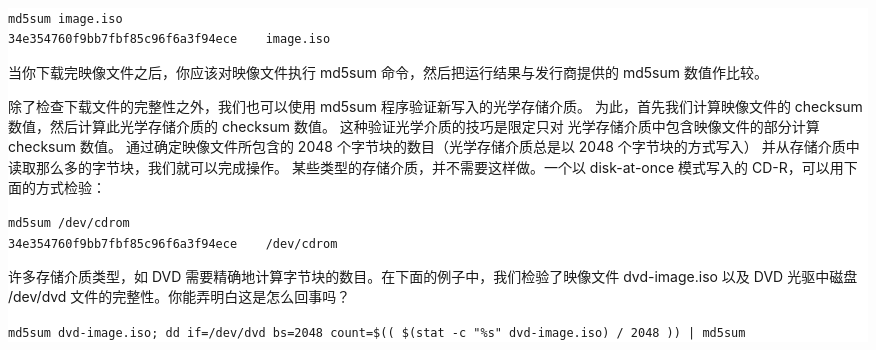     md5sum image.iso
    34e354760f9bb7fbf85c96f6a3f94ece    image.iso

当你下载完映像文件之后，你应该对映像文件执行 md5sum 命令，然后把运行结果与发行商提供的 md5sum 数值作比较。

除了检查下载文件的完整性之外，我们也可以使用 md5sum 程序验证新写入的光学存储介质。
为此，首先我们计算映像文件的 checksum 数值，然后计算此光学存储介质的 checksum 数值。
这种验证光学介质的技巧是限定只对 光学存储介质中包含映像文件的部分计算 checksum 数值。
通过确定映像文件所包含的 2048 个字节块的数目（光学存储介质总是以 2048 个字节块的方式写入）
并从存储介质中读取那么多的字节块，我们就可以完成操作。
某些类型的存储介质，并不需要这样做。一个以 disk-at-once 模式写入的 CD-R，可以用下面的方式检验：

    md5sum /dev/cdrom
    34e354760f9bb7fbf85c96f6a3f94ece    /dev/cdrom

许多存储介质类型，如 DVD 需要精确地计算字节块的数目。在下面的例子中，我们检验了映像文件 dvd-image.iso
以及 DVD 光驱中磁盘 /dev/dvd 文件的完整性。你能弄明白这是怎么回事吗？

    md5sum dvd-image.iso; dd if=/dev/dvd bs=2048 count=$(( $(stat -c "%s" dvd-image.iso) / 2048 )) | md5sum
